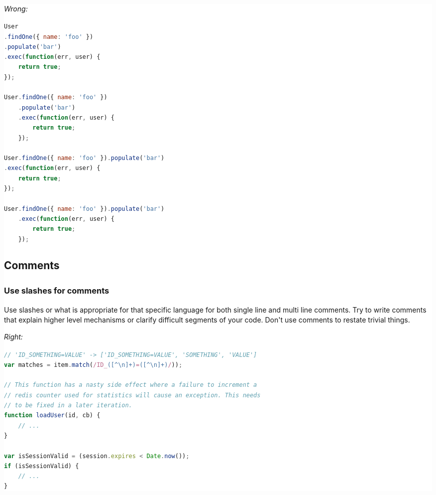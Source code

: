 *Wrong:*

```js
User
.findOne({ name: 'foo' })
.populate('bar')
.exec(function(err, user) {
	return true;
});

User.findOne({ name: 'foo' })
	.populate('bar')
	.exec(function(err, user) {
		return true;
	});

User.findOne({ name: 'foo' }).populate('bar')
.exec(function(err, user) {
	return true;
});

User.findOne({ name: 'foo' }).populate('bar')
	.exec(function(err, user) {
		return true;
	});
```

## Comments

### Use slashes for comments

Use slashes or what is appropriate for that specific language for both single line and multi line comments. Try to write
comments that explain higher level mechanisms or clarify difficult
segments of your code. Don't use comments to restate trivial things.

*Right:*

```js
// 'ID_SOMETHING=VALUE' -> ['ID_SOMETHING=VALUE', 'SOMETHING', 'VALUE']
var matches = item.match(/ID_([^\n]+)=([^\n]+)/));

// This function has a nasty side effect where a failure to increment a
// redis counter used for statistics will cause an exception. This needs
// to be fixed in a later iteration.
function loadUser(id, cb) {
	// ...
}

var isSessionValid = (session.expires < Date.now());
if (isSessionValid) {
	// ...
}
```


[the opposition]: http://blog.izs.me/post/2353458699/an-open-letter-to-javascript-leaders-regarding
[hnsemicolons]: http://news.ycombinator.com/item?id=1547647
[const]: https://developer.mozilla.org/en/JavaScript/Reference/Statements/const
[comparisonoperators]: https://developer.mozilla.org/en/JavaScript/Reference/Operators/Comparison_Operators
[sideeffect]: http://en.wikipedia.org/wiki/Side_effect_(computer_science)